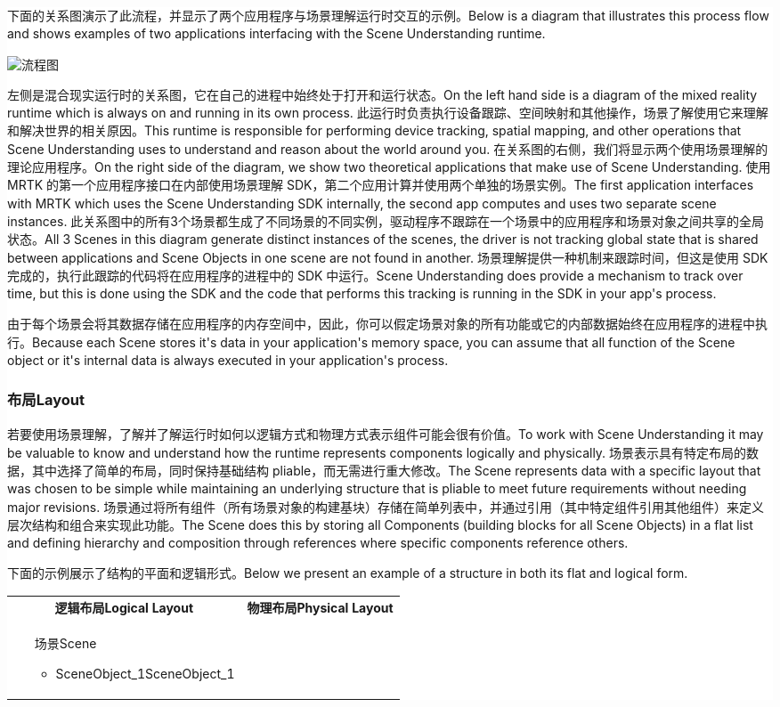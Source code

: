 <span data-ttu-id="61f71-130">下面的关系图演示了此流程，并显示了两个应用程序与场景理解运行时交互的示例。</span><span class="sxs-lookup"><span data-stu-id="61f71-130">Below is a diagram that illustrates this process flow and shows examples of two applications interfacing with the Scene Understanding runtime.</span></span> 

![流程图](images/SU-ProcessFlow.png)

<span data-ttu-id="61f71-132">左侧是混合现实运行时的关系图，它在自己的进程中始终处于打开和运行状态。</span><span class="sxs-lookup"><span data-stu-id="61f71-132">On the left hand side is a diagram of the mixed reality runtime which is always on and running in its own process.</span></span> <span data-ttu-id="61f71-133">此运行时负责执行设备跟踪、空间映射和其他操作，场景了解使用它来理解和解决世界的相关原因。</span><span class="sxs-lookup"><span data-stu-id="61f71-133">This runtime is responsible for performing device tracking, spatial mapping, and other operations that Scene Understanding uses to understand and reason about the world around you.</span></span> <span data-ttu-id="61f71-134">在关系图的右侧，我们将显示两个使用场景理解的理论应用程序。</span><span class="sxs-lookup"><span data-stu-id="61f71-134">On the right side of the diagram, we show two theoretical applications that make use of Scene Understanding.</span></span> <span data-ttu-id="61f71-135">使用 MRTK 的第一个应用程序接口在内部使用场景理解 SDK，第二个应用计算并使用两个单独的场景实例。</span><span class="sxs-lookup"><span data-stu-id="61f71-135">The first application interfaces with MRTK which uses the Scene Understanding SDK internally, the second app computes and uses two separate scene instances.</span></span> <span data-ttu-id="61f71-136">此关系图中的所有3个场景都生成了不同场景的不同实例，驱动程序不跟踪在一个场景中的应用程序和场景对象之间共享的全局状态。</span><span class="sxs-lookup"><span data-stu-id="61f71-136">All 3 Scenes in this diagram generate distinct instances of the scenes, the driver is not tracking global state that is shared between applications and Scene Objects in one scene are not found in another.</span></span> <span data-ttu-id="61f71-137">场景理解提供一种机制来跟踪时间，但这是使用 SDK 完成的，执行此跟踪的代码将在应用程序的进程中的 SDK 中运行。</span><span class="sxs-lookup"><span data-stu-id="61f71-137">Scene Understanding does provide a mechanism to track over time, but this is done using the SDK and the code that performs this tracking is running in the SDK in your app's process.</span></span>

<span data-ttu-id="61f71-138">由于每个场景会将其数据存储在应用程序的内存空间中，因此，你可以假定场景对象的所有功能或它的内部数据始终在应用程序的进程中执行。</span><span class="sxs-lookup"><span data-stu-id="61f71-138">Because each Scene stores it's data in your application's memory space, you can assume that all function of the Scene object or it's internal data is always executed in your application's process.</span></span>

### <a name="layout"></a><span data-ttu-id="61f71-139">布局</span><span class="sxs-lookup"><span data-stu-id="61f71-139">Layout</span></span>

<span data-ttu-id="61f71-140">若要使用场景理解，了解并了解运行时如何以逻辑方式和物理方式表示组件可能会很有价值。</span><span class="sxs-lookup"><span data-stu-id="61f71-140">To work with Scene Understanding it may be valuable to know and understand how the runtime represents components logically and physically.</span></span> <span data-ttu-id="61f71-141">场景表示具有特定布局的数据，其中选择了简单的布局，同时保持基础结构 pliable，而无需进行重大修改。</span><span class="sxs-lookup"><span data-stu-id="61f71-141">The Scene represents data with a specific layout that was chosen to be simple while maintaining an underlying structure that is pliable to meet future requirements without needing major revisions.</span></span> <span data-ttu-id="61f71-142">场景通过将所有组件（所有场景对象的构建基块）存储在简单列表中，并通过引用（其中特定组件引用其他组件）来定义层次结构和组合来实现此功能。</span><span class="sxs-lookup"><span data-stu-id="61f71-142">The Scene does this by storing all Components (building blocks for all Scene Objects) in a flat list and defining hierarchy and composition through references where specific components reference others.</span></span>

<span data-ttu-id="61f71-143">下面的示例展示了结构的平面和逻辑形式。</span><span class="sxs-lookup"><span data-stu-id="61f71-143">Below we present an example of a structure in both its flat and logical form.</span></span>

<table>
<tr><th><span data-ttu-id="61f71-144">逻辑布局</span><span class="sxs-lookup"><span data-stu-id="61f71-144">Logical Layout</span></span></th><th><span data-ttu-id="61f71-145">物理布局</span><span class="sxs-lookup"><span data-stu-id="61f71-145">Physical Layout</span></span></th></tr>
<tr>
<td>
<ul>
  <span data-ttu-id="61f71-146">场景</span><span class="sxs-lookup"><span data-stu-id="61f71-146">Scene</span></span>
  <ul>
  <li><span data-ttu-id="61f71-147">SceneObject_1</span><span class="sxs-lookup"><span data-stu-id="61f71-147">SceneObject_1</span></span>
    <ul>